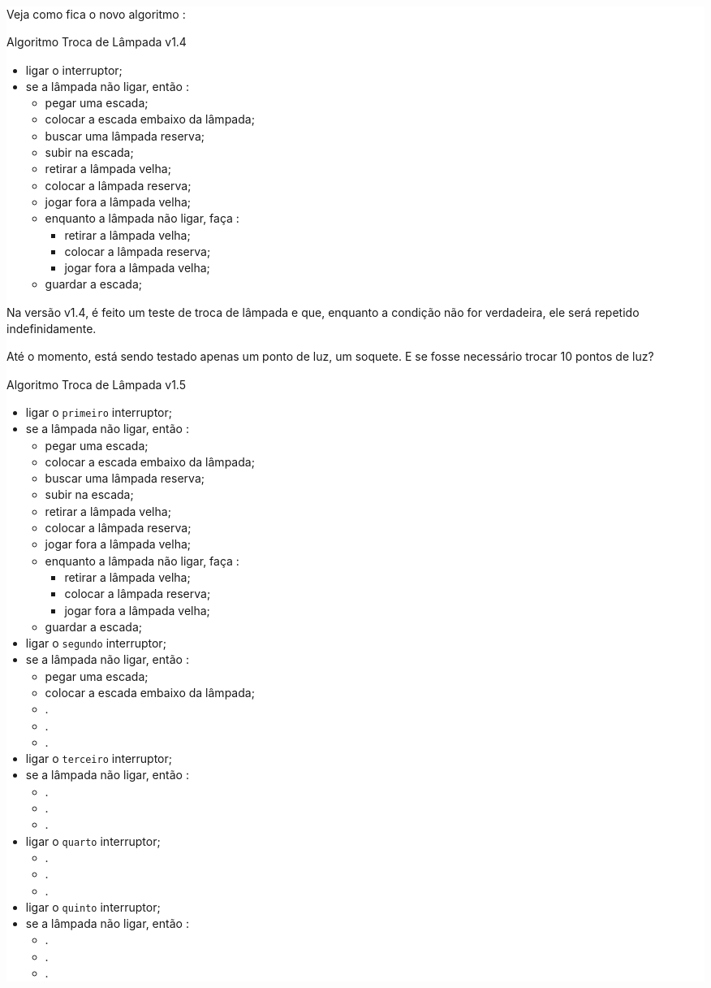 Veja como fica o novo algoritmo :

Algoritmo Troca de Lâmpada v1.4
- ligar o interruptor;
- se a lâmpada não ligar, então :
    - pegar uma escada;
    - colocar a escada embaixo da lâmpada;
    - buscar uma lâmpada reserva;
    - subir na escada;
    - retirar a lâmpada velha;
    - colocar a lâmpada reserva;
    - jogar fora a lâmpada velha;
    - enquanto a lâmpada não ligar, faça :
        - retirar a lâmpada velha;
        - colocar a lâmpada reserva;
        - jogar fora a lâmpada velha;
    - guardar a escada;

Na versão v1.4, é feito um teste de troca de lâmpada e que, enquanto a condição não for verdadeira, ele será repetido indefinidamente.

Até o momento, está sendo testado apenas um ponto de luz, um soquete. E se fosse necessário trocar 10 pontos de luz?

Algoritmo Troca de Lâmpada v1.5
- ligar o `primeiro` interruptor;
- se a lâmpada não ligar, então :
    - pegar uma escada;
    - colocar a escada embaixo da lâmpada;
    - buscar uma lâmpada reserva;
    - subir na escada;
    - retirar a lâmpada velha;
    - colocar a lâmpada reserva;
    - jogar fora a lâmpada velha;
    - enquanto a lâmpada não ligar, faça :
        - retirar a lâmpada velha;
        - colocar a lâmpada reserva;
        - jogar fora a lâmpada velha;
    - guardar a escada;
- ligar o `segundo` interruptor;
- se a lâmpada não ligar, então :
    - pegar uma escada;
    - colocar a escada embaixo da lâmpada;
    - .
    - .
    - .
- ligar o `terceiro` interruptor;
- se a lâmpada não ligar, então :
    - .
    - .
    - .
- ligar o `quarto` interruptor;
    - .
    - .
    - .
- ligar o `quinto` interruptor;
- se a lâmpada não ligar, então :
    - .
    - .
    - .
